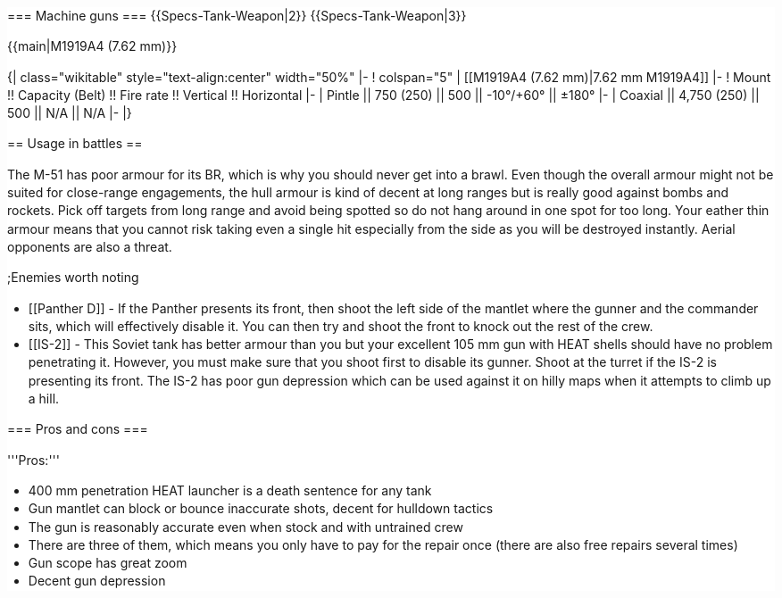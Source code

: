 === Machine guns ===
{{Specs-Tank-Weapon|2}}
{{Specs-Tank-Weapon|3}}

{{main|M1919A4 (7.62 mm)}}

{| class="wikitable" style="text-align:center" width="50%"
|-
! colspan="5" | [[M1919A4 (7.62 mm)|7.62 mm M1919A4]]
|-
! Mount !! Capacity (Belt) !! Fire rate !! Vertical !! Horizontal
|-
| Pintle || 750 (250) || 500 || -10°/+60° || ±180°
|-
| Coaxial || 4,750 (250) || 500 || N/A || N/A
|-
|}

== Usage in battles ==

The M-51 has poor armour for its BR, which is why you should never get into a brawl. Even though the overall armour might not be suited for close-range engagements, the hull armour is kind of decent at long ranges but is really good against bombs and rockets. Pick off targets from long range and avoid being spotted so do not hang around in one spot for too long. Your eather thin armour means that you cannot risk taking even a single hit especially from the side as you will be destroyed instantly. Aerial opponents are also a threat.

;Enemies worth noting

* [[Panther D]] - If the Panther presents its front, then shoot the left side of the mantlet where the gunner and the commander sits, which will effectively disable it. You can then try and shoot the front to knock out the rest of the crew.
* [[IS-2]] - This Soviet tank has better armour than you but your excellent 105 mm gun with HEAT shells should have no problem penetrating it. However, you must make sure that you shoot first to disable its gunner. Shoot at the turret if the IS-2 is presenting its front. The IS-2 has poor gun depression which can be used against it on hilly maps when it attempts to climb up a hill.

=== Pros and cons ===


'''Pros:'''

* 400 mm penetration HEAT launcher is a death sentence for any tank
* Gun mantlet can block or bounce inaccurate shots, decent for hulldown tactics
* The gun is reasonably accurate even when stock and with untrained crew
* There are three of them, which means you only have to pay for the repair once (there are also free repairs several times)
* Gun scope has great zoom
* Decent gun depression
